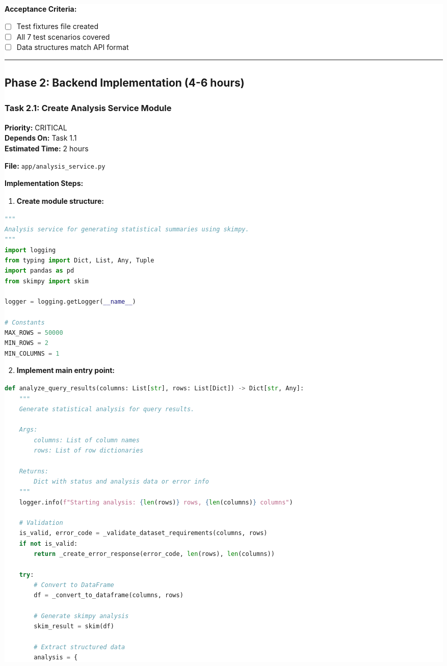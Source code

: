 **Acceptance Criteria:**
- [ ] Test fixtures file created
- [ ] All 7 test scenarios covered
- [ ] Data structures match API format

---

## Phase 2: Backend Implementation (4-6 hours)

### Task 2.1: Create Analysis Service Module
**Priority:** CRITICAL  
**Depends On:** Task 1.1  
**Estimated Time:** 2 hours

**File:** `app/analysis_service.py`

**Implementation Steps:**

1. **Create module structure:**
```python
"""
Analysis service for generating statistical summaries using skimpy.
"""
import logging
from typing import Dict, List, Any, Tuple
import pandas as pd
from skimpy import skim

logger = logging.getLogger(__name__)

# Constants
MAX_ROWS = 50000
MIN_ROWS = 2
MIN_COLUMNS = 1
```

2. **Implement main entry point:**
```python
def analyze_query_results(columns: List[str], rows: List[Dict]) -> Dict[str, Any]:
    """
    Generate statistical analysis for query results.
    
    Args:
        columns: List of column names
        rows: List of row dictionaries
        
    Returns:
        Dict with status and analysis data or error info
    """
    logger.info(f"Starting analysis: {len(rows)} rows, {len(columns)} columns")
    
    # Validation
    is_valid, error_code = _validate_dataset_requirements(columns, rows)
    if not is_valid:
        return _create_error_response(error_code, len(rows), len(columns))
    
    try:
        # Convert to DataFrame
        df = _convert_to_dataframe(columns, rows)
        
        # Generate skimpy analysis
        skim_result = skim(df)
        
        # Extract structured data
        analysis = {
```
